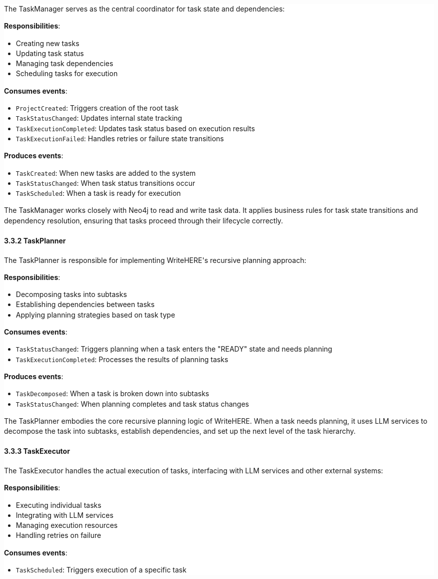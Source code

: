 The TaskManager serves as the central coordinator for task state and dependencies:

**Responsibilities**:
- Creating new tasks
- Updating task status
- Managing task dependencies
- Scheduling tasks for execution

**Consumes events**:
- `ProjectCreated`: Triggers creation of the root task
- `TaskStatusChanged`: Updates internal state tracking
- `TaskExecutionCompleted`: Updates task status based on execution results
- `TaskExecutionFailed`: Handles retries or failure state transitions

**Produces events**:
- `TaskCreated`: When new tasks are added to the system
- `TaskStatusChanged`: When task status transitions occur
- `TaskScheduled`: When a task is ready for execution

The TaskManager works closely with Neo4j to read and write task data. It applies business rules for task state transitions and dependency resolution, ensuring that tasks proceed through their lifecycle correctly.

#### 3.3.2 TaskPlanner

The TaskPlanner is responsible for implementing WriteHERE's recursive planning approach:

**Responsibilities**:
- Decomposing tasks into subtasks
- Establishing dependencies between tasks
- Applying planning strategies based on task type

**Consumes events**:
- `TaskStatusChanged`: Triggers planning when a task enters the "READY" state and needs planning
- `TaskExecutionCompleted`: Processes the results of planning tasks

**Produces events**:
- `TaskDecomposed`: When a task is broken down into subtasks
- `TaskStatusChanged`: When planning completes and task status changes

The TaskPlanner embodies the core recursive planning logic of WriteHERE. When a task needs planning, it uses LLM services to decompose the task into subtasks, establish dependencies, and set up the next level of the task hierarchy.

#### 3.3.3 TaskExecutor

The TaskExecutor handles the actual execution of tasks, interfacing with LLM services and other external systems:

**Responsibilities**:
- Executing individual tasks
- Integrating with LLM services
- Managing execution resources
- Handling retries on failure

**Consumes events**:
- `TaskScheduled`: Triggers execution of a specific task
